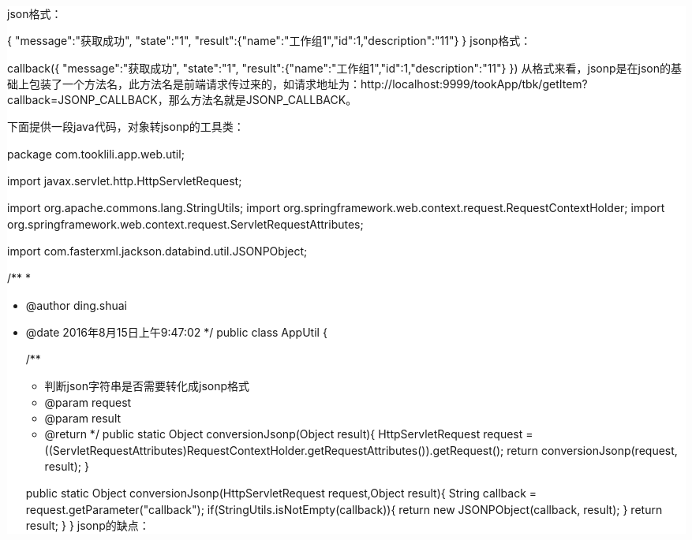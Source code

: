 json格式：

{
	"message":"获取成功",
	"state":"1",
	"result":{"name":"工作组1","id":1,"description":"11"}
}
jsonp格式：

callback({
	"message":"获取成功",
	"state":"1",
	"result":{"name":"工作组1","id":1,"description":"11"}
})
从格式来看，jsonp是在json的基础上包装了一个方法名，此方法名是前端请求传过来的，如请求地址为：http://localhost:9999/tookApp/tbk/getItem?callback=JSONP_CALLBACK，那么方法名就是JSONP_CALLBACK。

下面提供一段java代码，对象转jsonp的工具类：

package com.tooklili.app.web.util;
 
import javax.servlet.http.HttpServletRequest;
 
import org.apache.commons.lang.StringUtils;
import org.springframework.web.context.request.RequestContextHolder;
import org.springframework.web.context.request.ServletRequestAttributes;
 
import com.fasterxml.jackson.databind.util.JSONPObject;
 
/**
* 
* @author ding.shuai
* @date 2016年8月15日上午9:47:02
 */
public class AppUtil {
	
	/**
	* 判断json字符串是否需要转化成jsonp格式
	* @param request
	* @param result
	* @return
	 */
	public static Object conversionJsonp(Object result){
		HttpServletRequest request = ((ServletRequestAttributes)RequestContextHolder.getRequestAttributes()).getRequest();
		return conversionJsonp(request, result);
	}
	
 
	public static Object conversionJsonp(HttpServletRequest request,Object result){
		String callback = request.getParameter("callback");
		if(StringUtils.isNotEmpty(callback)){
			return new JSONPObject(callback, result);
		}
		return result;
	}
}
jsonp的缺点：
